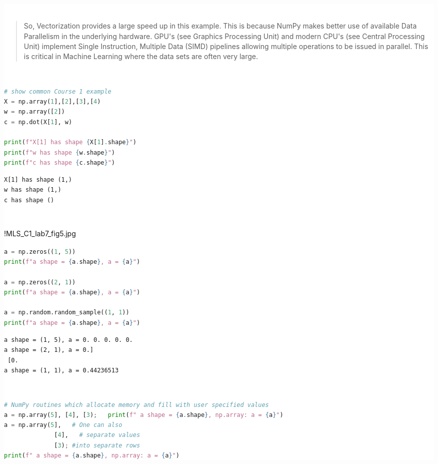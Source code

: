 <br>

> So, Vectorization provides a large speed up in this example. This is because NumPy makes better use of available Data Parallelism in the underlying hardware. GPU's (see Graphics Processing Unit) and modern CPU's (see Central Processing Unit) implement Single Instruction, Multiple Data (SIMD) pipelines allowing multiple operations to be issued in parallel. This is critical in Machine Learning where the data sets are often very large.

<br>

```python
# show common Course 1 example
X = np.array(1],[2],[3],[4)
w = np.array([2])
c = np.dot(X[1], w)

print(f"X[1] has shape {X[1].shape}")
print(f"w has shape {w.shape}")
print(f"c has shape {c.shape}")
```

```
X[1] has shape (1,)
w has shape (1,)
c has shape ()
```

<br>

!MLS_C1_lab7_fig5.jpg

```python
a = np.zeros((1, 5))                                       
print(f"a shape = {a.shape}, a = {a}")                     

a = np.zeros((2, 1))                                                                   
print(f"a shape = {a.shape}, a = {a}") 

a = np.random.random_sample((1, 1))  
print(f"a shape = {a.shape}, a = {a}") 
```

```
a shape = (1, 5), a = 0. 0. 0. 0. 0.
a shape = (2, 1), a = 0.]
 [0.
a shape = (1, 1), a = 0.44236513
```

<br>

```python
# NumPy routines which allocate memory and fill with user specified values
a = np.array(5], [4], [3);   print(f" a shape = {a.shape}, np.array: a = {a}")
a = np.array(5],   # One can also
              [4],   # separate values
              [3); #into separate rows
print(f" a shape = {a.shape}, np.array: a = {a}")
```
